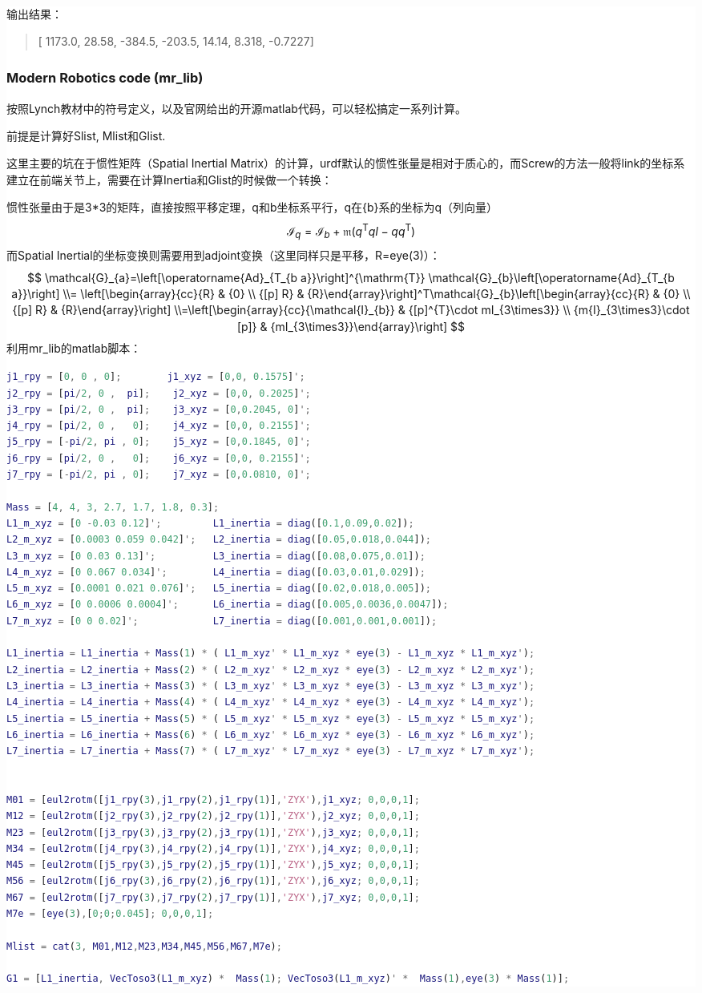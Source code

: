 输出结果：

> [ 1173.0, 28.58, -384.5, -203.5, 14.14, 8.318, -0.7227]

### Modern Robotics code (mr_lib)

按照Lynch教材中的符号定义，以及官网给出的开源matlab代码，可以轻松搞定一系列计算。

前提是计算好Slist, Mlist和Glist.

这里主要的坑在于惯性矩阵（Spatial Inertial Matrix）的计算，urdf默认的惯性张量是相对于质心的，而Screw的方法一般将link的坐标系建立在前端关节上，需要在计算Inertia和Glist的时候做一个转换：

惯性张量由于是3*3的矩阵，直接按照平移定理，q和b坐标系平行，q在{b}系的坐标为q（列向量）
$$
\mathcal{I}_{q}=\mathcal{I}_{b}+\mathfrak{m}\left(q^{\mathrm{T}} q I-q q^{\mathrm{T}}\right)
$$
而Spatial Inertial的坐标变换则需要用到adjoint变换（这里同样只是平移，R=eye(3)）：
$$
\mathcal{G}_{a}=\left[\operatorname{Ad}_{T_{b a}}\right]^{\mathrm{T}} \mathcal{G}_{b}\left[\operatorname{Ad}_{T_{b a}}\right] \\= \left[\begin{array}{cc}{R} & {0} \\ {[p] R} & {R}\end{array}\right]^T\mathcal{G}_{b}\left[\begin{array}{cc}{R} & {0} \\ {[p] R} & {R}\end{array}\right] \\=\left[\begin{array}{cc}{\mathcal{I}_{b}} & {[p]^{T}\cdot mI_{3\times3}} \\ {m{I}_{3\times3}\cdot [p]} & {mI_{3\times3}}\end{array}\right]
$$
利用mr_lib的matlab脚本：

```matlab
j1_rpy = [0, 0 , 0];        j1_xyz = [0,0, 0.1575]';
j2_rpy = [pi/2, 0 ,  pi];    j2_xyz = [0,0, 0.2025]';
j3_rpy = [pi/2, 0 ,  pi];    j3_xyz = [0,0.2045, 0]';
j4_rpy = [pi/2, 0 ,   0];    j4_xyz = [0,0, 0.2155]';
j5_rpy = [-pi/2, pi , 0];    j5_xyz = [0,0.1845, 0]';
j6_rpy = [pi/2, 0 ,   0];    j6_xyz = [0,0, 0.2155]';
j7_rpy = [-pi/2, pi , 0];    j7_xyz = [0,0.0810, 0]';

Mass = [4, 4, 3, 2.7, 1.7, 1.8, 0.3];
L1_m_xyz = [0 -0.03 0.12]';         L1_inertia = diag([0.1,0.09,0.02]); 
L2_m_xyz = [0.0003 0.059 0.042]';   L2_inertia = diag([0.05,0.018,0.044]);
L3_m_xyz = [0 0.03 0.13]';          L3_inertia = diag([0.08,0.075,0.01]);
L4_m_xyz = [0 0.067 0.034]';        L4_inertia = diag([0.03,0.01,0.029]);
L5_m_xyz = [0.0001 0.021 0.076]';   L5_inertia = diag([0.02,0.018,0.005]);
L6_m_xyz = [0 0.0006 0.0004]';      L6_inertia = diag([0.005,0.0036,0.0047]); 
L7_m_xyz = [0 0 0.02]';             L7_inertia = diag([0.001,0.001,0.001]);

L1_inertia = L1_inertia + Mass(1) * ( L1_m_xyz' * L1_m_xyz * eye(3) - L1_m_xyz * L1_m_xyz');
L2_inertia = L2_inertia + Mass(2) * ( L2_m_xyz' * L2_m_xyz * eye(3) - L2_m_xyz * L2_m_xyz');
L3_inertia = L3_inertia + Mass(3) * ( L3_m_xyz' * L3_m_xyz * eye(3) - L3_m_xyz * L3_m_xyz');
L4_inertia = L4_inertia + Mass(4) * ( L4_m_xyz' * L4_m_xyz * eye(3) - L4_m_xyz * L4_m_xyz');
L5_inertia = L5_inertia + Mass(5) * ( L5_m_xyz' * L5_m_xyz * eye(3) - L5_m_xyz * L5_m_xyz');
L6_inertia = L6_inertia + Mass(6) * ( L6_m_xyz' * L6_m_xyz * eye(3) - L6_m_xyz * L6_m_xyz');
L7_inertia = L7_inertia + Mass(7) * ( L7_m_xyz' * L7_m_xyz * eye(3) - L7_m_xyz * L7_m_xyz');


M01 = [eul2rotm([j1_rpy(3),j1_rpy(2),j1_rpy(1)],'ZYX'),j1_xyz; 0,0,0,1];
M12 = [eul2rotm([j2_rpy(3),j2_rpy(2),j2_rpy(1)],'ZYX'),j2_xyz; 0,0,0,1];
M23 = [eul2rotm([j3_rpy(3),j3_rpy(2),j3_rpy(1)],'ZYX'),j3_xyz; 0,0,0,1];
M34 = [eul2rotm([j4_rpy(3),j4_rpy(2),j4_rpy(1)],'ZYX'),j4_xyz; 0,0,0,1];
M45 = [eul2rotm([j5_rpy(3),j5_rpy(2),j5_rpy(1)],'ZYX'),j5_xyz; 0,0,0,1];
M56 = [eul2rotm([j6_rpy(3),j6_rpy(2),j6_rpy(1)],'ZYX'),j6_xyz; 0,0,0,1];
M67 = [eul2rotm([j7_rpy(3),j7_rpy(2),j7_rpy(1)],'ZYX'),j7_xyz; 0,0,0,1];
M7e = [eye(3),[0;0;0.045]; 0,0,0,1];

Mlist = cat(3, M01,M12,M23,M34,M45,M56,M67,M7e);

G1 = [L1_inertia, VecToso3(L1_m_xyz) *  Mass(1); VecToso3(L1_m_xyz)' *  Mass(1),eye(3) * Mass(1)];
```